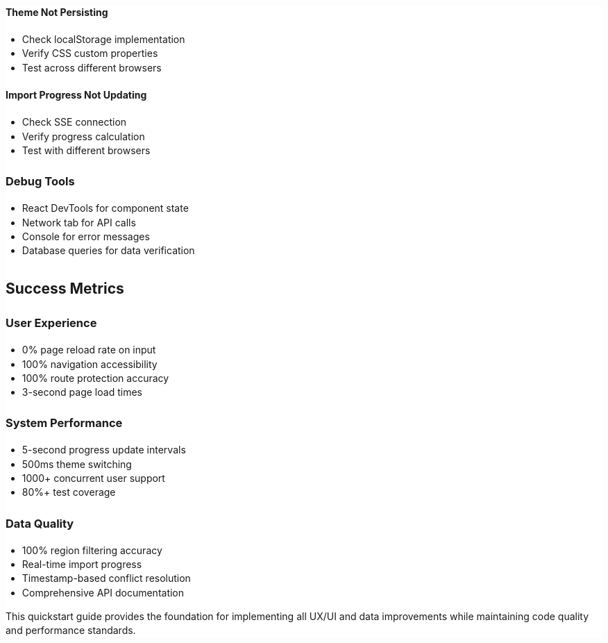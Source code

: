 #### Theme Not Persisting

- Check localStorage implementation
- Verify CSS custom properties
- Test across different browsers

#### Import Progress Not Updating

- Check SSE connection
- Verify progress calculation
- Test with different browsers

### Debug Tools

- React DevTools for component state
- Network tab for API calls
- Console for error messages
- Database queries for data verification

## Success Metrics

### User Experience

- 0% page reload rate on input
- 100% navigation accessibility
- 100% route protection accuracy
- 3-second page load times

### System Performance

- 5-second progress update intervals
- 500ms theme switching
- 1000+ concurrent user support
- 80%+ test coverage

### Data Quality

- 100% region filtering accuracy
- Real-time import progress
- Timestamp-based conflict resolution
- Comprehensive API documentation

This quickstart guide provides the foundation for implementing all UX/UI and data improvements while maintaining code quality and performance standards.
